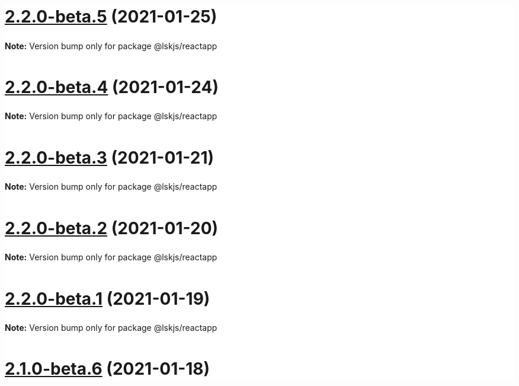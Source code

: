 

# [2.2.0-beta.5](https://github.com/lskjs/ux/tree/master/packages/reactapp/compare/v2.2.0-beta.4...v2.2.0-beta.5) (2021-01-25)

**Note:** Version bump only for package @lskjs/reactapp





# [2.2.0-beta.4](https://github.com/lskjs/ux/tree/master/packages/reactapp/compare/v2.2.0-beta.3...v2.2.0-beta.4) (2021-01-24)

**Note:** Version bump only for package @lskjs/reactapp





# [2.2.0-beta.3](https://github.com/lskjs/ux/tree/master/packages/reactapp/compare/v2.2.0-beta.2...v2.2.0-beta.3) (2021-01-21)

**Note:** Version bump only for package @lskjs/reactapp





# [2.2.0-beta.2](https://github.com/lskjs/ux/tree/master/packages/reactapp/compare/v2.2.0-beta.1...v2.2.0-beta.2) (2021-01-20)

**Note:** Version bump only for package @lskjs/reactapp





# [2.2.0-beta.1](https://github.com/lskjs/ux/tree/master/packages/reactapp/compare/v2.1.0-beta.6...v2.2.0-beta.1) (2021-01-19)

**Note:** Version bump only for package @lskjs/reactapp





# [2.1.0-beta.6](https://github.com/lskjs/ux/tree/master/packages/reactapp/compare/v2.1.0-beta.5...v2.1.0-beta.6) (2021-01-18)
